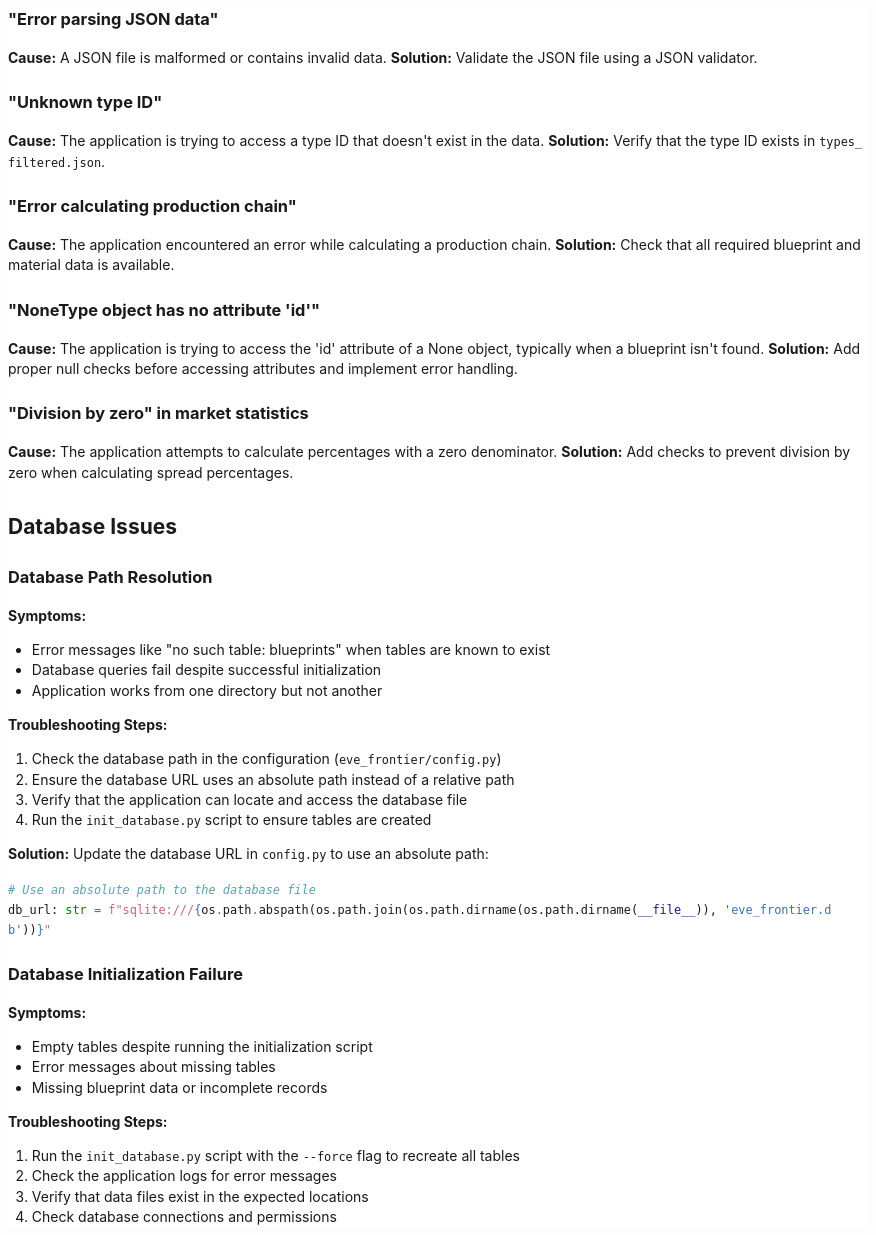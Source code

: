 ### "Error parsing JSON data"

**Cause:** A JSON file is malformed or contains invalid data.
**Solution:** Validate the JSON file using a JSON validator.

### "Unknown type ID"

**Cause:** The application is trying to access a type ID that doesn't exist in the data.
**Solution:** Verify that the type ID exists in `types_filtered.json`.

### "Error calculating production chain"

**Cause:** The application encountered an error while calculating a production chain.
**Solution:** Check that all required blueprint and material data is available.

### "NoneType object has no attribute 'id'"

**Cause:** The application is trying to access the 'id' attribute of a None object, typically when a blueprint isn't found.
**Solution:** Add proper null checks before accessing attributes and implement error handling.

### "Division by zero" in market statistics

**Cause:** The application attempts to calculate percentages with a zero denominator.
**Solution:** Add checks to prevent division by zero when calculating spread percentages.

## Database Issues

### Database Path Resolution

**Symptoms:**
- Error messages like "no such table: blueprints" when tables are known to exist
- Database queries fail despite successful initialization
- Application works from one directory but not another

**Troubleshooting Steps:**
1. Check the database path in the configuration (`eve_frontier/config.py`)
2. Ensure the database URL uses an absolute path instead of a relative path
3. Verify that the application can locate and access the database file
4. Run the `init_database.py` script to ensure tables are created

**Solution:**
Update the database URL in `config.py` to use an absolute path:
```python
# Use an absolute path to the database file
db_url: str = f"sqlite:///{os.path.abspath(os.path.join(os.path.dirname(os.path.dirname(__file__)), 'eve_frontier.db'))}"
```

### Database Initialization Failure

**Symptoms:**
- Empty tables despite running the initialization script
- Error messages about missing tables
- Missing blueprint data or incomplete records

**Troubleshooting Steps:**
1. Run the `init_database.py` script with the `--force` flag to recreate all tables
2. Check the application logs for error messages
3. Verify that data files exist in the expected locations
4. Check database connections and permissions
